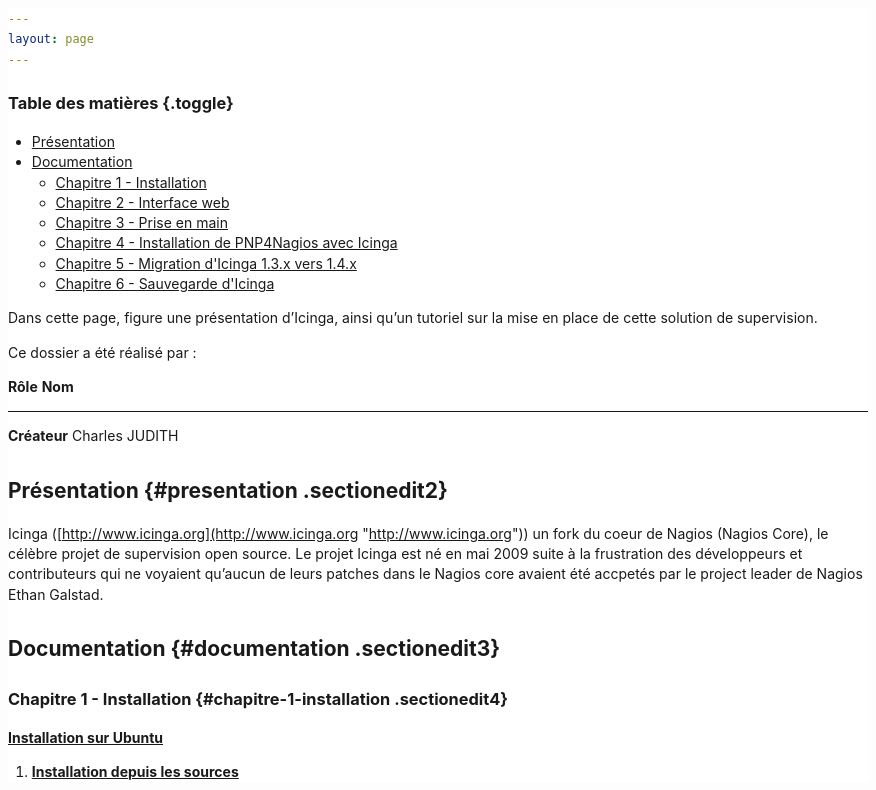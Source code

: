 ```yaml
---
layout: page
---
```


### Table des matières {.toggle}

-   [Présentation](start.html#presentation)
-   [Documentation](start.html#documentation)
    -   [Chapitre 1 - Installation](start.html#chapitre-1-installation)
    -   [Chapitre 2 - Interface
        web](start.html#chapitre-2-interface-web)
    -   [Chapitre 3 - Prise en
        main](start.html#chapitre-3-prise-en-main)
    -   [Chapitre 4 - Installation de PNP4Nagios avec
        Icinga](start.html#chapitre-4-installation-de-pnp4nagios-avec-icinga)
    -   [Chapitre 5 - Migration d'Icinga 1.3.x vers
        1.4.x](start.html#chapitre-5-migration-d-icinga-13x-vers-14x)
    -   [Chapitre 6 - Sauvegarde
        d'Icinga](start.html#chapitre-6-sauvegarde-d-icinga)

Dans cette page, figure une présentation d’Icinga, ainsi qu’un tutoriel
sur la mise en place de cette solution de supervision.

Ce dossier a été réalisé par :

  **Rôle**       **Nom**
  -------------- ----------------
  **Créateur**   Charles JUDITH

Présentation {#presentation .sectionedit2}
------------

Icinga
([http://www.icinga.org](http://www.icinga.org "http://www.icinga.org"))
un fork du coeur de Nagios (Nagios Core), le célèbre projet de
supervision open source. Le projet Icinga est né en mai 2009 suite à la
frustration des développeurs et contributeurs qui ne voyaient qu’aucun
de leurs patches dans le Nagios core avaient été accpetés par le project
leader de Nagios Ethan Galstad.

Documentation {#documentation .sectionedit3}
-------------

### Chapitre 1 - Installation {#chapitre-1-installation .sectionedit4}

**[Installation sur
Ubuntu](../../../icinga/icinga-ubuntu-install.html "icinga:icinga-ubuntu-install")**

1.  **[Installation depuis les
    sources](../../../icinga/icinga-ubuntu-install.html#installation-depuis-les-sources "icinga:icinga-ubuntu-install")**
